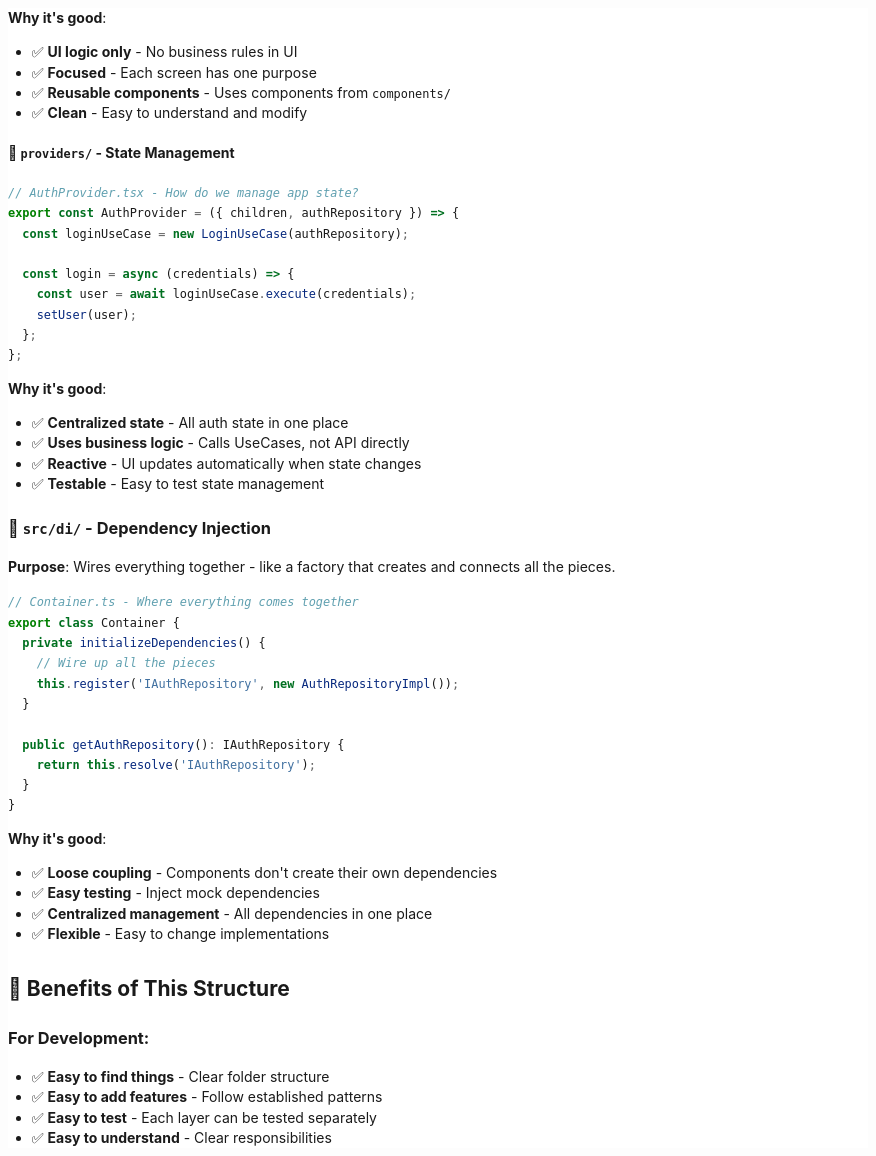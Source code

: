 **Why it's good**:
- ✅ **UI logic only** - No business rules in UI
- ✅ **Focused** - Each screen has one purpose
- ✅ **Reusable components** - Uses components from `components/`
- ✅ **Clean** - Easy to understand and modify

#### **🔄 `providers/` - State Management**
```typescript
// AuthProvider.tsx - How do we manage app state?
export const AuthProvider = ({ children, authRepository }) => {
  const loginUseCase = new LoginUseCase(authRepository);
  
  const login = async (credentials) => {
    const user = await loginUseCase.execute(credentials);
    setUser(user);
  };
};
```

**Why it's good**:
- ✅ **Centralized state** - All auth state in one place
- ✅ **Uses business logic** - Calls UseCases, not API directly
- ✅ **Reactive** - UI updates automatically when state changes
- ✅ **Testable** - Easy to test state management

### **🔗 `src/di/` - Dependency Injection**

**Purpose**: Wires everything together - like a factory that creates and connects all the pieces.

```typescript
// Container.ts - Where everything comes together
export class Container {
  private initializeDependencies() {
    // Wire up all the pieces
    this.register('IAuthRepository', new AuthRepositoryImpl());
  }
  
  public getAuthRepository(): IAuthRepository {
    return this.resolve('IAuthRepository');
  }
}
```

**Why it's good**:
- ✅ **Loose coupling** - Components don't create their own dependencies
- ✅ **Easy testing** - Inject mock dependencies
- ✅ **Centralized management** - All dependencies in one place
- ✅ **Flexible** - Easy to change implementations

## 🚀 **Benefits of This Structure**

### **For Development**:
- ✅ **Easy to find things** - Clear folder structure
- ✅ **Easy to add features** - Follow established patterns
- ✅ **Easy to test** - Each layer can be tested separately
- ✅ **Easy to understand** - Clear responsibilities
